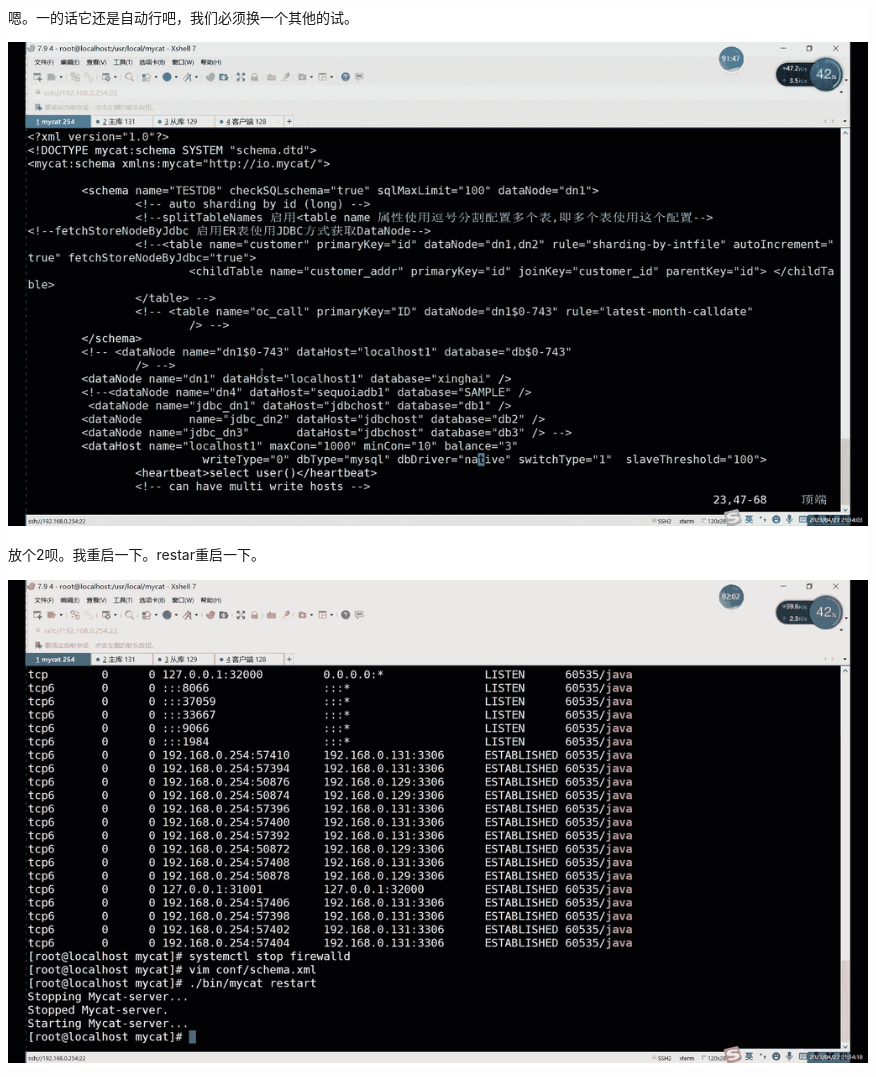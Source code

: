 嗯。一的话它还是自动行吧，我们必须换一个其他的试。

![](img/4f24f95192a994c09aa6def1454c3aa8_33.png)

放个2呗。我重启一下。restar重启一下。

![](img/4f24f95192a994c09aa6def1454c3aa8_35.png)
